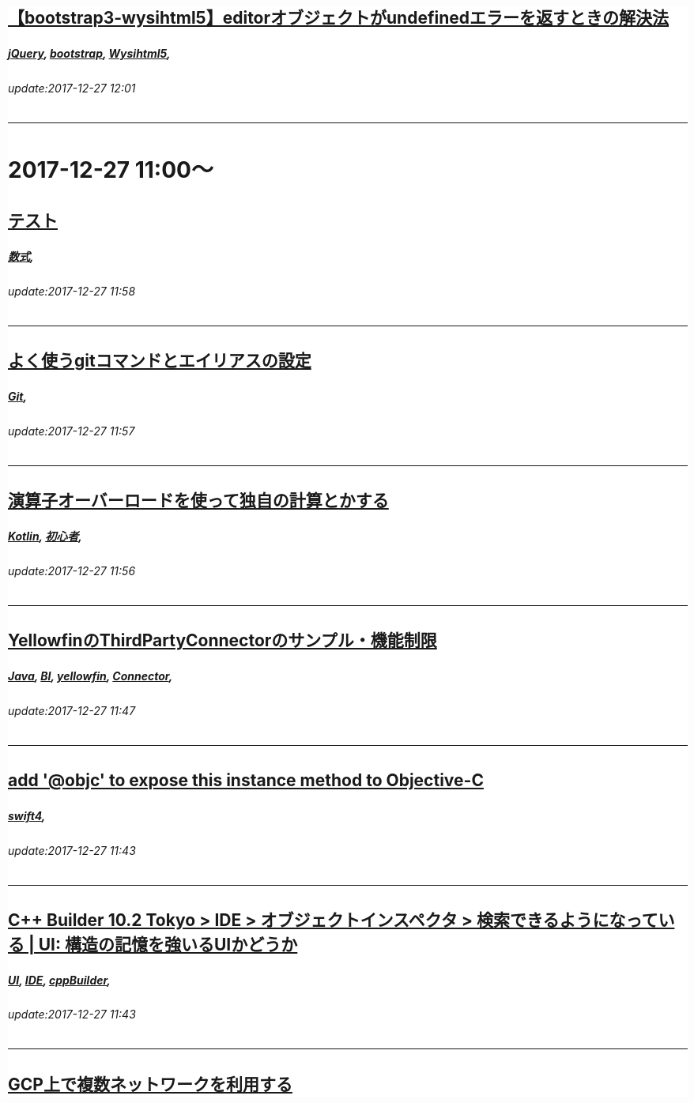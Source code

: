## [【bootstrap3-wysihtml5】editorオブジェクトがundefinedエラーを返すときの解決法](https://qiita.com/_Keitaro_/items/2ee39f35c8ea895022c3)
##### [jQuery](https://qiita.com/tags/jQuery), [bootstrap](https://qiita.com/tags/bootstrap), [Wysihtml5](https://qiita.com/tags/Wysihtml5), 
###### update:2017-12-27 12:01
---




# 2017-12-27 11:00～
## [テスト](https://qiita.com/kusumura1225/items/772bca58558432558741)
##### [数式](https://qiita.com/tags/数式), 
###### update:2017-12-27 11:58
---
## [よく使うgitコマンドとエイリアスの設定](https://qiita.com/sanomaru03/items/a0c593d398d646243b60)
##### [Git](https://qiita.com/tags/Git), 
###### update:2017-12-27 11:57
---
## [演算子オーバーロードを使って独自の計算とかする](https://qiita.com/wassyoi06/items/9d76134818ba3982571c)
##### [Kotlin](https://qiita.com/tags/Kotlin), [初心者](https://qiita.com/tags/初心者), 
###### update:2017-12-27 11:56
---
## [YellowfinのThirdPartyConnectorのサンプル・機能制限](https://qiita.com/celery/items/5f452672912775b6c781)
##### [Java](https://qiita.com/tags/Java), [BI](https://qiita.com/tags/BI), [yellowfin](https://qiita.com/tags/yellowfin), [Connector](https://qiita.com/tags/Connector), 
###### update:2017-12-27 11:47
---
## [add '@objc' to expose this instance method to Objective-C](https://qiita.com/Frog_woman/items/10df8810511acee1fdb5)
##### [swift4](https://qiita.com/tags/swift4), 
###### update:2017-12-27 11:43
---
## [C++ Builder 10.2 Tokyo > IDE > オブジェクトインスペクタ > 検索できるようになっている | UI: 構造の記憶を強いるUIかどうか](https://qiita.com/7of9/items/6fcf0c1147da31b04fc4)
##### [UI](https://qiita.com/tags/UI), [IDE](https://qiita.com/tags/IDE), [cppBuilder](https://qiita.com/tags/cppBuilder), 
###### update:2017-12-27 11:43
---
## [GCP上で複数ネットワークを利用する ](https://qiita.com/tkhroy/items/e6ea1062d0c584cc3730)